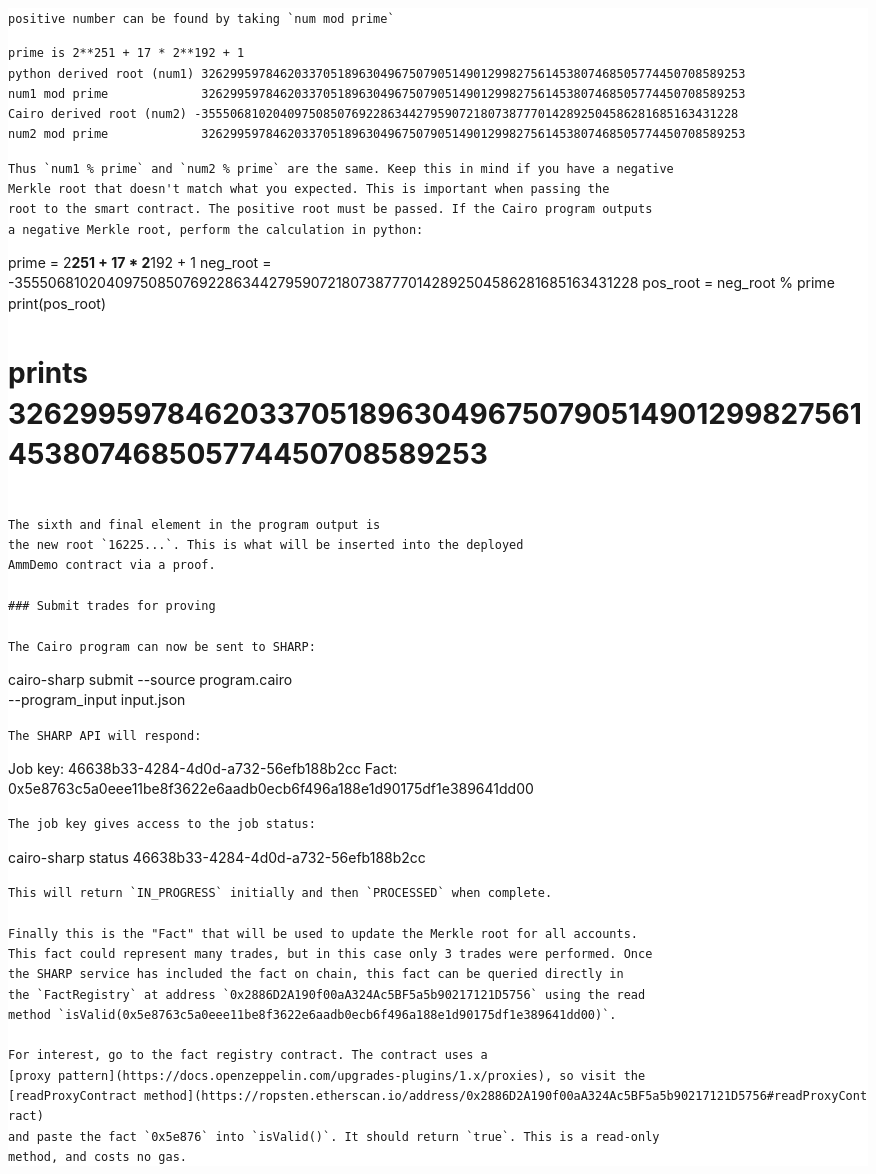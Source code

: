   ```
positive number can be found by taking `num mod prime`

```
    prime is 2**251 + 17 * 2**192 + 1
    python derived root (num1) 3262995978462033705189630496750790514901299827561453807468505774450708589253
    num1 mod prime             3262995978462033705189630496750790514901299827561453807468505774450708589253
    Cairo derived root (num2) -355506810204097508507692286344279590721807387770142892504586281685163431228
    num2 mod prime             3262995978462033705189630496750790514901299827561453807468505774450708589253
```
Thus `num1 % prime` and `num2 % prime` are the same. Keep this in mind if you have a negative
Merkle root that doesn't match what you expected. This is important when passing the
root to the smart contract. The positive root must be passed. If the Cairo program outputs
a negative Merkle root, perform the calculation in python:

```
prime = 2**251 + 17 * 2**192 + 1
neg_root = -355506810204097508507692286344279590721807387770142892504586281685163431228
pos_root = neg_root % prime
print(pos_root)
# prints 3262995978462033705189630496750790514901299827561453807468505774450708589253
```

The sixth and final element in the program output is
the new root `16225...`. This is what will be inserted into the deployed
AmmDemo contract via a proof.

### Submit trades for proving

The Cairo program can now be sent to SHARP:

```
cairo-sharp submit --source program.cairo \
    --program_input input.json
```
The SHARP API will respond:
```
Job key: 46638b33-4284-4d0d-a732-56efb188b2cc
Fact: 0x5e8763c5a0eee11be8f3622e6aadb0ecb6f496a188e1d90175df1e389641dd00
```
The job key gives access to the job status:
```
cairo-sharp status 46638b33-4284-4d0d-a732-56efb188b2cc
```
This will return `IN_PROGRESS` initially and then `PROCESSED` when complete.

Finally this is the "Fact" that will be used to update the Merkle root for all accounts.
This fact could represent many trades, but in this case only 3 trades were performed. Once
the SHARP service has included the fact on chain, this fact can be queried directly in
the `FactRegistry` at address `0x2886D2A190f00aA324Ac5BF5a5b90217121D5756` using the read
method `isValid(0x5e8763c5a0eee11be8f3622e6aadb0ecb6f496a188e1d90175df1e389641dd00)`.

For interest, go to the fact registry contract. The contract uses a
[proxy pattern](https://docs.openzeppelin.com/upgrades-plugins/1.x/proxies), so visit the
[readProxyContract method](https://ropsten.etherscan.io/address/0x2886D2A190f00aA324Ac5BF5a5b90217121D5756#readProxyContract)
and paste the fact `0x5e876` into `isValid()`. It should return `true`. This is a read-only
method, and costs no gas.

```